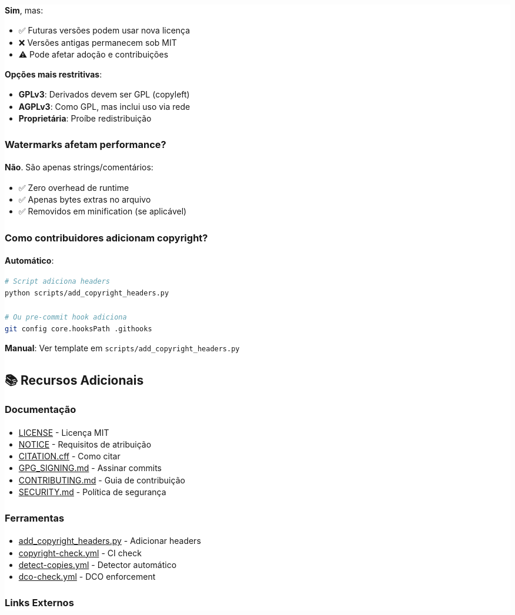 **Sim**, mas:

- ✅ Futuras versões podem usar nova licença
- ❌ Versões antigas permanecem sob MIT
- ⚠️ Pode afetar adoção e contribuições

**Opções mais restritivas**:

- **GPLv3**: Derivados devem ser GPL (copyleft)
- **AGPLv3**: Como GPL, mas inclui uso via rede
- **Proprietária**: Proíbe redistribuição

### Watermarks afetam performance?

**Não**. São apenas strings/comentários:

- ✅ Zero overhead de runtime
- ✅ Apenas bytes extras no arquivo
- ✅ Removidos em minification (se aplicável)

### Como contribuidores adicionam copyright?

**Automático**:

```bash
# Script adiciona headers
python scripts/add_copyright_headers.py

# Ou pre-commit hook adiciona
git config core.hooksPath .githooks
```

**Manual**: Ver template em `scripts/add_copyright_headers.py`

## 📚 Recursos Adicionais

### Documentação

- [LICENSE](../LICENSE) - Licença MIT
- [NOTICE](../NOTICE) - Requisitos de atribuição
- [CITATION.cff](../CITATION.cff) - Como citar
- [GPG_SIGNING.md](GPG_SIGNING.md) - Assinar commits
- [CONTRIBUTING.md](../CONTRIBUTING.md) - Guia de contribuição
- [SECURITY.md](../SECURITY.md) - Política de segurança

### Ferramentas

- [add_copyright_headers.py](../scripts/add_copyright_headers.py) - Adicionar headers
- [copyright-check.yml](../.github/workflows/copyright-check.yml) - CI check
- [detect-copies.yml](../.github/workflows/detect-copies.yml) - Detector automático
- [dco-check.yml](../.github/workflows/dco-check.yml) - DCO enforcement

### Links Externos
